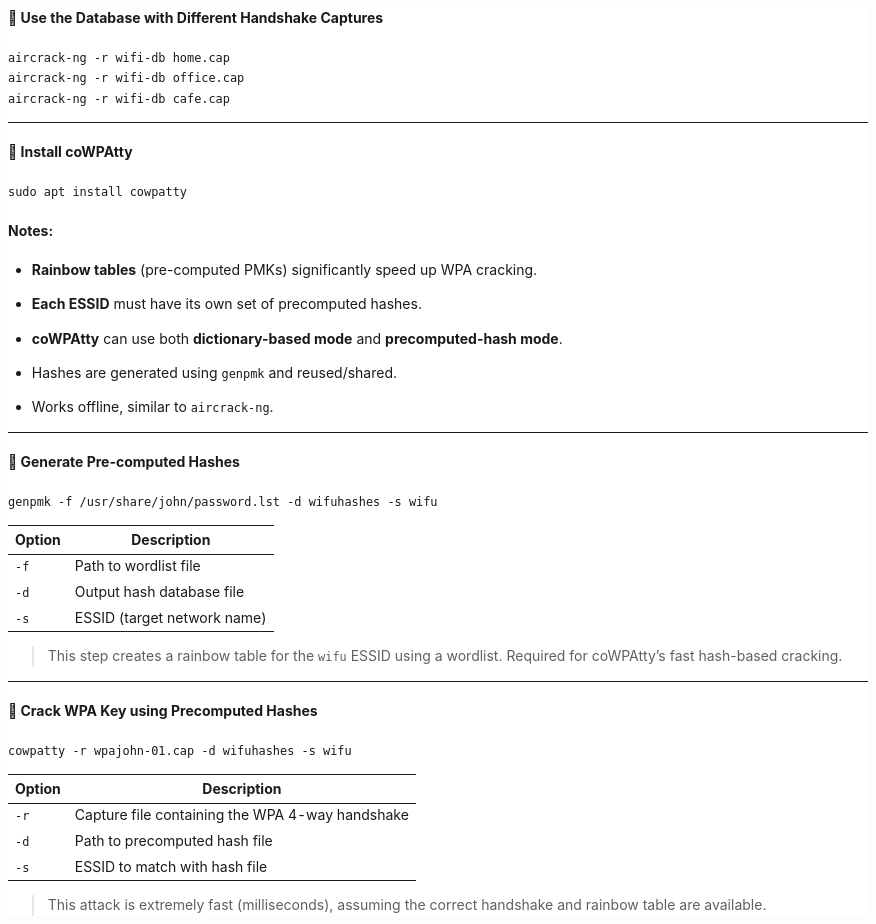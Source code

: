 
#### 🔹 Use the Database with Different Handshake Captures

```
aircrack-ng -r wifi-db home.cap 
aircrack-ng -r wifi-db office.cap 
aircrack-ng -r wifi-db cafe.cap
```

----------------------------
#### 🔹 Install coWPAtty

`sudo apt install cowpatty`

#### Notes:

- **Rainbow tables** (pre-computed PMKs) significantly speed up WPA cracking.
    
- **Each ESSID** must have its own set of precomputed hashes.
    
- **coWPAtty** can use both **dictionary-based mode** and **precomputed-hash mode**.
    
- Hashes are generated using `genpmk` and reused/shared.
    
- Works offline, similar to `aircrack-ng`.

----------------------------
#### 🔹 Generate Pre-computed Hashes

`genpmk -f /usr/share/john/password.lst -d wifuhashes -s wifu`

|Option|Description|
|---|---|
|`-f`|Path to wordlist file|
|`-d`|Output hash database file|
|`-s`|ESSID (target network name)|

> This step creates a rainbow table for the `wifu` ESSID using a wordlist. Required for coWPAtty’s fast hash-based cracking.

----------------------------
#### 🔹 Crack WPA Key using Precomputed Hashes

`cowpatty -r wpajohn-01.cap -d wifuhashes -s wifu`

|Option|Description|
|---|---|
|`-r`|Capture file containing the WPA 4-way handshake|
|`-d`|Path to precomputed hash file|
|`-s`|ESSID to match with hash file|

> This attack is extremely fast (milliseconds), assuming the correct handshake and rainbow table are available.
